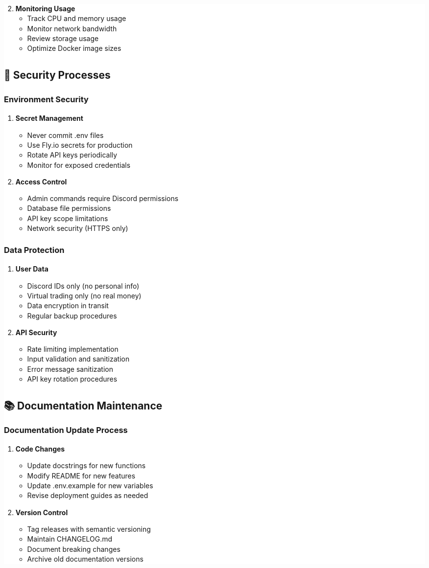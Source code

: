 2. **Monitoring Usage**
   - Track CPU and memory usage
   - Monitor network bandwidth
   - Review storage usage
   - Optimize Docker image sizes

## 🔐 Security Processes

### Environment Security

1. **Secret Management**
   - Never commit .env files
   - Use Fly.io secrets for production
   - Rotate API keys periodically
   - Monitor for exposed credentials

2. **Access Control**
   - Admin commands require Discord permissions
   - Database file permissions
   - API key scope limitations
   - Network security (HTTPS only)

### Data Protection

1. **User Data**
   - Discord IDs only (no personal info)
   - Virtual trading only (no real money)
   - Data encryption in transit
   - Regular backup procedures

2. **API Security**
   - Rate limiting implementation
   - Input validation and sanitization
   - Error message sanitization
   - API key rotation procedures

## 📚 Documentation Maintenance

### Documentation Update Process

1. **Code Changes**
   - Update docstrings for new functions
   - Modify README for new features
   - Update .env.example for new variables
   - Revise deployment guides as needed

2. **Version Control**
   - Tag releases with semantic versioning
   - Maintain CHANGELOG.md
   - Document breaking changes
   - Archive old documentation versions
